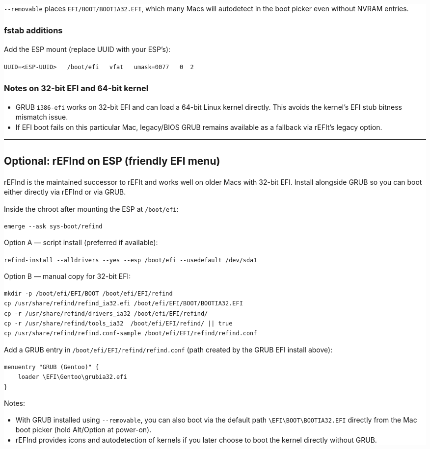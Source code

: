 `--removable` places `EFI/BOOT/BOOTIA32.EFI`, which many Macs will autodetect in the boot picker even without NVRAM entries.

### fstab additions
Add the ESP mount (replace UUID with your ESP’s):
```
UUID=<ESP-UUID>   /boot/efi   vfat   umask=0077   0  2
```

### Notes on 32-bit EFI and 64-bit kernel
- GRUB `i386-efi` works on 32-bit EFI and can load a 64-bit Linux kernel directly. This avoids the kernel’s EFI stub bitness mismatch issue.
- If EFI boot fails on this particular Mac, legacy/BIOS GRUB remains available as a fallback via rEFIt’s legacy option.

---

## Optional: rEFInd on ESP (friendly EFI menu)
rEFInd is the maintained successor to rEFIt and works well on older Macs with 32-bit EFI. Install alongside GRUB so you can boot either directly via rEFInd or via GRUB.

Inside the chroot after mounting the ESP at `/boot/efi`:
```
emerge --ask sys-boot/refind
```

Option A — script install (preferred if available):
```
refind-install --alldrivers --yes --esp /boot/efi --usedefault /dev/sda1
```

Option B — manual copy for 32-bit EFI:
```
mkdir -p /boot/efi/EFI/BOOT /boot/efi/EFI/refind
cp /usr/share/refind/refind_ia32.efi /boot/efi/EFI/BOOT/BOOTIA32.EFI
cp -r /usr/share/refind/drivers_ia32 /boot/efi/EFI/refind/
cp -r /usr/share/refind/tools_ia32  /boot/efi/EFI/refind/ || true
cp /usr/share/refind/refind.conf-sample /boot/efi/EFI/refind/refind.conf
```

Add a GRUB entry in `/boot/efi/EFI/refind/refind.conf` (path created by the GRUB EFI install above):
```
menuentry "GRUB (Gentoo)" {
    loader \EFI\Gentoo\grubia32.efi
}
```

Notes:
- With GRUB installed using `--removable`, you can also boot via the default path `\EFI\BOOT\BOOTIA32.EFI` directly from the Mac boot picker (hold Alt/Option at power-on).
- rEFInd provides icons and autodetection of kernels if you later choose to boot the kernel directly without GRUB.
